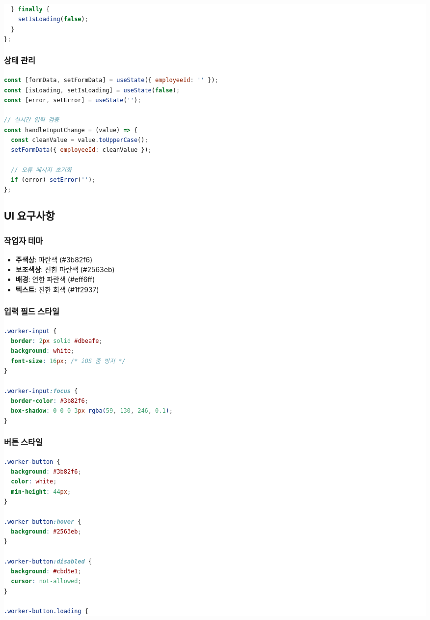```javascript
  } finally {
    setIsLoading(false);
  }
};
```

### 상태 관리
```javascript
const [formData, setFormData] = useState({ employeeId: '' });
const [isLoading, setIsLoading] = useState(false);
const [error, setError] = useState('');

// 실시간 입력 검증
const handleInputChange = (value) => {
  const cleanValue = value.toUpperCase();
  setFormData({ employeeId: cleanValue });
  
  // 오류 메시지 초기화
  if (error) setError('');
};
```

## UI 요구사항

### 작업자 테마
- **주색상**: 파란색 (#3b82f6)
- **보조색상**: 진한 파란색 (#2563eb)
- **배경**: 연한 파란색 (#eff6ff)
- **텍스트**: 진한 회색 (#1f2937)

### 입력 필드 스타일
```css
.worker-input {
  border: 2px solid #dbeafe;
  background: white;
  font-size: 16px; /* iOS 줌 방지 */
}

.worker-input:focus {
  border-color: #3b82f6;
  box-shadow: 0 0 0 3px rgba(59, 130, 246, 0.1);
}
```

### 버튼 스타일
```css
.worker-button {
  background: #3b82f6;
  color: white;
  min-height: 44px;
}

.worker-button:hover {
  background: #2563eb;
}

.worker-button:disabled {
  background: #cbd5e1;
  cursor: not-allowed;
}

.worker-button.loading {
```